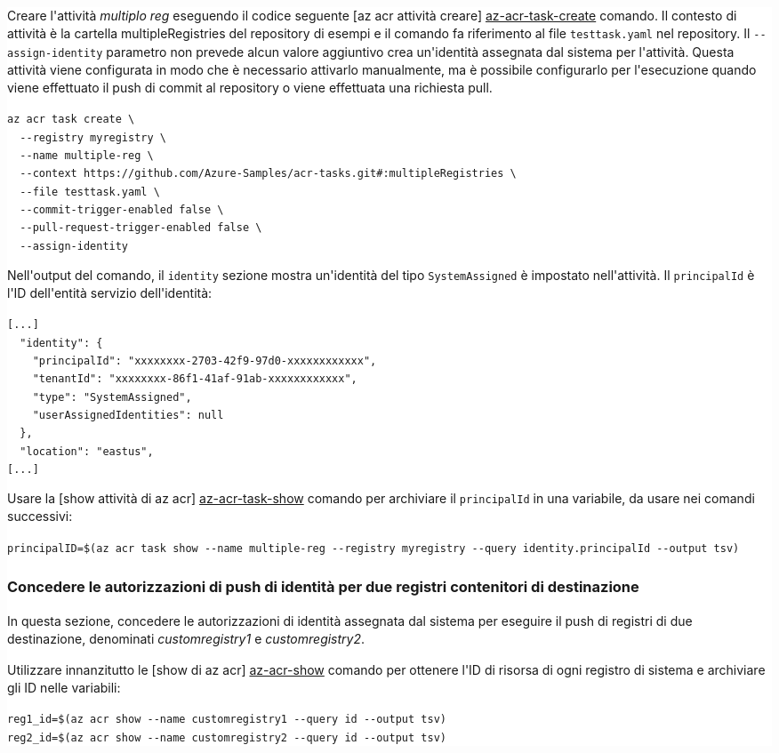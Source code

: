 Creare l'attività *multiplo reg* eseguendo il codice seguente [az acr attività creare] [ az-acr-task-create] comando. Il contesto di attività è la cartella multipleRegistries del repository di esempi e il comando fa riferimento al file `testtask.yaml` nel repository. Il `--assign-identity` parametro non prevede alcun valore aggiuntivo crea un'identità assegnata dal sistema per l'attività. Questa attività viene configurata in modo che è necessario attivarlo manualmente, ma è possibile configurarlo per l'esecuzione quando viene effettuato il push di commit al repository o viene effettuata una richiesta pull. 

```azurecli
az acr task create \
  --registry myregistry \
  --name multiple-reg \
  --context https://github.com/Azure-Samples/acr-tasks.git#:multipleRegistries \
  --file testtask.yaml \
  --commit-trigger-enabled false \
  --pull-request-trigger-enabled false \
  --assign-identity
```

Nell'output del comando, il `identity` sezione mostra un'identità del tipo `SystemAssigned` è impostato nell'attività. Il `principalId` è l'ID dell'entità servizio dell'identità:

```console
[...]
  "identity": {
    "principalId": "xxxxxxxx-2703-42f9-97d0-xxxxxxxxxxxx",
    "tenantId": "xxxxxxxx-86f1-41af-91ab-xxxxxxxxxxxx",
    "type": "SystemAssigned",
    "userAssignedIdentities": null
  },
  "location": "eastus",
[...]
``` 

Usare la [show attività di az acr] [ az-acr-task-show] comando per archiviare il `principalId` in una variabile, da usare nei comandi successivi:

```azurecli
principalID=$(az acr task show --name multiple-reg --registry myregistry --query identity.principalId --output tsv)
```

### <a name="give-identity-push-permissions-to-two-target-container-registries"></a>Concedere le autorizzazioni di push di identità per due registri contenitori di destinazione

In questa sezione, concedere le autorizzazioni di identità assegnata dal sistema per eseguire il push di registri di due destinazione, denominati *customregistry1* e *customregistry2*.

Utilizzare innanzitutto le [show di az acr] [ az-acr-show] comando per ottenere l'ID di risorsa di ogni registro di sistema e archiviare gli ID nelle variabili:

```azurecli
reg1_id=$(az acr show --name customregistry1 --query id --output tsv)
reg2_id=$(az acr show --name customregistry2 --query id --output tsv)
```


[az-login]: /cli/azure/reference-index#az-login
[az-acr-login]: /cli/azure/acr#az-acr-login
[az-acr-show]: /cli/azure/acr#az-acr-show
[az-role-assignment-create]: /cli/azure/role/assignment#az-role-assignment-create
[az-acr-login]: /cli/azure/acr#az-acr-login
[az-identity-create]: /cli/azure/identity?view=azure-cli-latest#az-identity-create
[az-identity-show]: /cli/azure/identity#az-identity-show
[azure-cli]: /cli/azure/install-azure-cli
[az-acr-task-create]: /cli/azure/acr/task#az-acr-task-create
[az-acr-task-show]: /cli/azure/acr/task#az-acr-task-show
[az-acr-task-run]: /cli/azure/acr/task#az-acr-task-run
[az-acr-task-list-runs]: /cli/azure/acr/task#az-acr-task-list-runs
[az-acr-task-credential-add]: /cli/azure/acr/task/credential#az-acr-task-credential-add
[az-group-create]: /cli/azure/group?#az-group-create
[az-keyvault-create]: /cli/azure/keyvault?#az-keyvault-create
[az-keyvault-secret-set]: /cli/azure/keyvault/secret#az-keyvault-secret-set
[az-keyvault-set-policy]: /cli/azure/keyvault#az-keyvault-set-policy